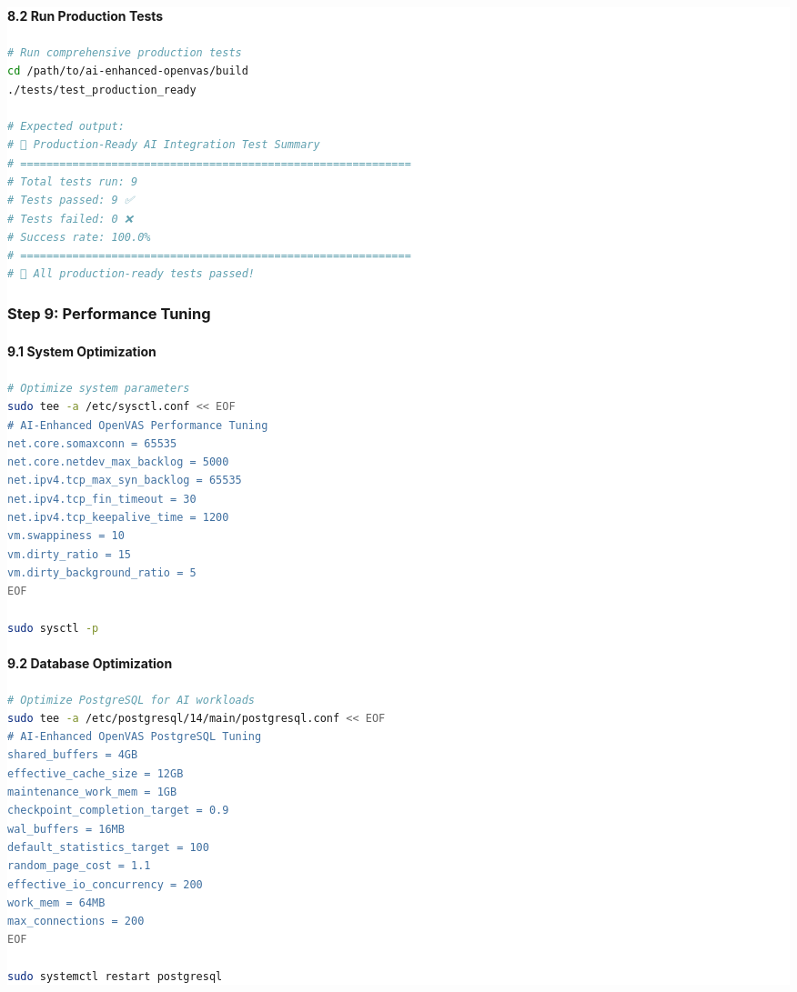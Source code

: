 #### **8.2 Run Production Tests**

```bash
# Run comprehensive production tests
cd /path/to/ai-enhanced-openvas/build
./tests/test_production_ready

# Expected output:
# 🧪 Production-Ready AI Integration Test Summary
# ============================================================
# Total tests run: 9
# Tests passed: 9 ✅
# Tests failed: 0 ❌
# Success rate: 100.0%
# ============================================================
# 🎉 All production-ready tests passed!
```

### **Step 9: Performance Tuning**

#### **9.1 System Optimization**

```bash
# Optimize system parameters
sudo tee -a /etc/sysctl.conf << EOF
# AI-Enhanced OpenVAS Performance Tuning
net.core.somaxconn = 65535
net.core.netdev_max_backlog = 5000
net.ipv4.tcp_max_syn_backlog = 65535
net.ipv4.tcp_fin_timeout = 30
net.ipv4.tcp_keepalive_time = 1200
vm.swappiness = 10
vm.dirty_ratio = 15
vm.dirty_background_ratio = 5
EOF

sudo sysctl -p
```

#### **9.2 Database Optimization**

```bash
# Optimize PostgreSQL for AI workloads
sudo tee -a /etc/postgresql/14/main/postgresql.conf << EOF
# AI-Enhanced OpenVAS PostgreSQL Tuning
shared_buffers = 4GB
effective_cache_size = 12GB
maintenance_work_mem = 1GB
checkpoint_completion_target = 0.9
wal_buffers = 16MB
default_statistics_target = 100
random_page_cost = 1.1
effective_io_concurrency = 200
work_mem = 64MB
max_connections = 200
EOF

sudo systemctl restart postgresql
```
